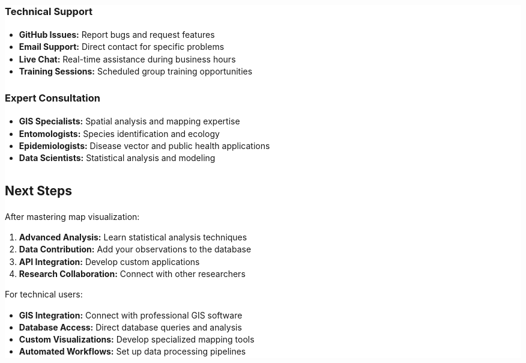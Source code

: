 ### Technical Support

- **GitHub Issues:** Report bugs and request features
- **Email Support:** Direct contact for specific problems
- **Live Chat:** Real-time assistance during business hours
- **Training Sessions:** Scheduled group training opportunities

### Expert Consultation

- **GIS Specialists:** Spatial analysis and mapping expertise
- **Entomologists:** Species identification and ecology
- **Epidemiologists:** Disease vector and public health applications
- **Data Scientists:** Statistical analysis and modeling

## Next Steps

After mastering map visualization:

1. **Advanced Analysis:** Learn statistical analysis techniques
2. **Data Contribution:** Add your observations to the database
3. **API Integration:** Develop custom applications
4. **Research Collaboration:** Connect with other researchers

For technical users:
- **GIS Integration:** Connect with professional GIS software
- **Database Access:** Direct database queries and analysis
- **Custom Visualizations:** Develop specialized mapping tools
- **Automated Workflows:** Set up data processing pipelines